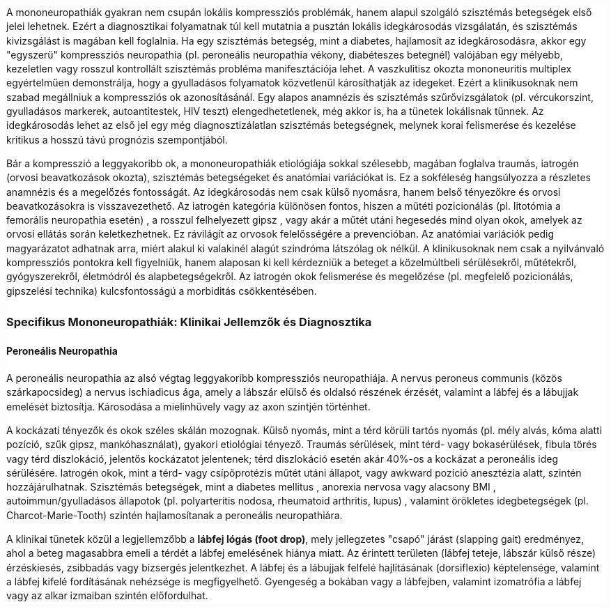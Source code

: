 A mononeuropathiák gyakran nem csupán lokális kompressziós problémák, hanem alapul szolgáló szisztémás betegségek első jelei lehetnek. Ezért a diagnosztikai folyamatnak túl kell mutatnia a pusztán lokális idegkárosodás vizsgálatán, és szisztémás kivizsgálást is magában kell foglalnia. Ha egy szisztémás betegség, mint a diabetes, hajlamosít az idegkárosodásra, akkor egy "egyszerű" kompressziós neuropathia (pl. peroneális neuropathia vékony, diabéteszes betegnél) valójában egy mélyebb, kezeletlen vagy rosszul kontrollált szisztémás probléma manifesztációja lehet. A vaszkulitisz okozta mononeuritis multiplex egyértelműen demonstrálja, hogy a gyulladásos folyamatok közvetlenül károsíthatják az idegeket. Ezért a klinikusoknak nem szabad megállniuk a kompressziós ok azonosításánál. Egy alapos anamnézis és szisztémás szűrővizsgálatok (pl. vércukorszint, gyulladásos markerek, autoantitestek, HIV teszt) elengedhetetlenek, még akkor is, ha a tünetek lokálisnak tűnnek. Az idegkárosodás lehet az első jel egy még diagnosztizálatlan szisztémás betegségnek, melynek korai felismerése és kezelése kritikus a hosszú távú prognózis szempontjából.  

Bár a kompresszió a leggyakoribb ok, a mononeuropathiák etiológiája sokkal szélesebb, magában foglalva traumás, iatrogén (orvosi beavatkozások okozta), szisztémás betegségeket és anatómiai variációkat is. Ez a sokféleség hangsúlyozza a részletes anamnézis és a megelőzés fontosságát. Az idegkárosodás nem csak külső nyomásra, hanem belső tényezőkre és orvosi beavatkozásokra is visszavezethető. Az iatrogén kategória különösen fontos, hiszen a műtéti pozicionálás (pl. litotómia a femorális neuropathia esetén) , a rosszul felhelyezett gipsz , vagy akár a műtét utáni hegesedés mind olyan okok, amelyek az orvosi ellátás során keletkezhetnek. Ez rávilágít az orvosok felelősségére a prevencióban. Az anatómiai variációk pedig magyarázatot adhatnak arra, miért alakul ki valakinél alagút szindróma látszólag ok nélkül. A klinikusoknak nem csak a nyilvánvaló kompressziós pontokra kell figyelniük, hanem alaposan ki kell kérdezniük a beteget a közelmúltbeli sérülésekről, műtétekről, gyógyszerekről, életmódról és alapbetegségekről. Az iatrogén okok felismerése és megelőzése (pl. megfelelő pozicionálás, gipszelési technika) kulcsfontosságú a morbiditás csökkentésében.  

### Specifikus Mononeuropathiák: Klinikai Jellemzők és Diagnosztika

#### Peroneális Neuropathia

A peroneális neuropathia az alsó végtag leggyakoribb kompressziós neuropathiája. A nervus peroneus communis (közös szárkapocsideg) a nervus ischiadicus ága, amely a lábszár elülső és oldalsó részének érzését, valamint a lábfej és a lábujjak emelését biztosítja. Károsodása a mielinhüvely vagy az axon szintjén történhet.  

A kockázati tényezők és okok széles skálán mozognak. Külső nyomás, mint a térd körüli tartós nyomás (pl. mély alvás, kóma alatti pozíció, szűk gipsz, mankóhasználat), gyakori etiológiai tényező. Traumás sérülések, mint térd- vagy bokasérülések, fibula törés vagy térd diszlokáció, jelentős kockázatot jelentenek; térd diszlokáció esetén akár 40%-os a kockázat a peroneális ideg sérülésére. Iatrogén okok, mint a térd- vagy csípőprotézis műtét utáni állapot, vagy awkward pozíció anesztézia alatt, szintén hozzájárulhatnak. Szisztémás betegségek, mint a diabetes mellitus , anorexia nervosa vagy alacsony BMI , autoimmun/gyulladásos állapotok (pl. polyarteritis nodosa, rheumatoid arthritis, lupus) , valamint örökletes idegbetegségek (pl. Charcot-Marie-Tooth) szintén hajlamosítanak a peroneális neuropathiára.  

A klinikai tünetek közül a legjellemzőbb a **lábfej lógás (foot drop)**, mely jellegzetes "csapó" járást (slapping gait) eredményez, ahol a beteg magasabbra emeli a térdét a lábfej emelésének hiánya miatt. Az érintett területen (lábfej teteje, lábszár külső része) érzéskiesés, zsibbadás vagy bizsergés jelentkezhet. A lábfej és a lábujjak felfelé hajlításának (dorsiflexio) képtelensége, valamint a lábfej kifelé fordításának nehézsége is megfigyelhető. Gyengeség a bokában vagy a lábfejben, valamint izomatrófia a lábfej vagy az alkar izmaiban szintén előfordulhat.  
